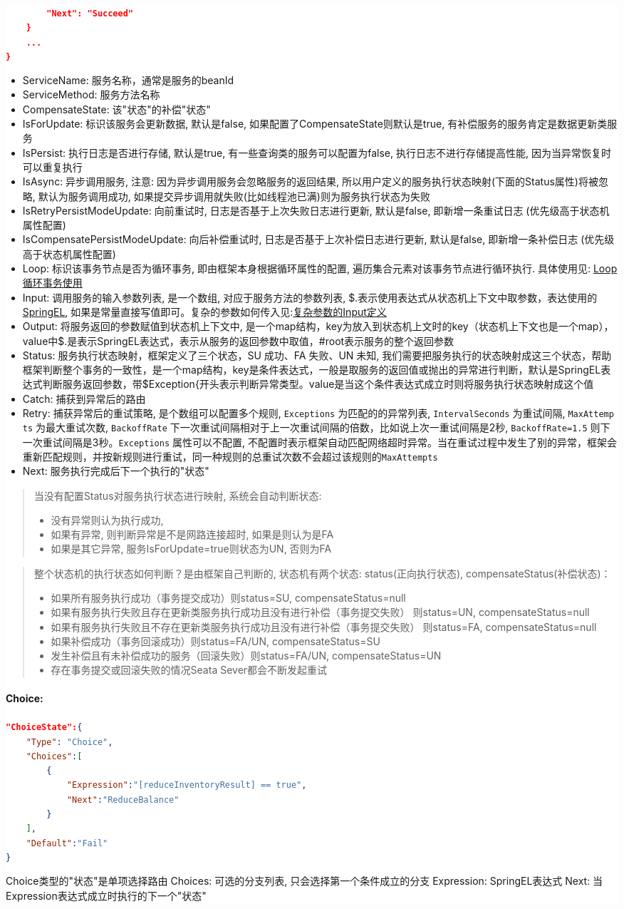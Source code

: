 ```json
        "Next": "Succeed"
    }
    ...
}
```
* ServiceName: 服务名称，通常是服务的beanId
* ServiceMethod: 服务方法名称
* CompensateState: 该"状态"的补偿"状态"
* IsForUpdate: 标识该服务会更新数据, 默认是false, 如果配置了CompensateState则默认是true, 有补偿服务的服务肯定是数据更新类服务
* IsPersist: 执行日志是否进行存储, 默认是true, 有一些查询类的服务可以配置为false, 执行日志不进行存储提高性能, 因为当异常恢复时可以重复执行
* IsAsync: 异步调用服务, 注意: 因为异步调用服务会忽略服务的返回结果, 所以用户定义的服务执行状态映射(下面的Status属性)将被忽略, 默认为服务调用成功, 如果提交异步调用就失败(比如线程池已满)则为服务执行状态为失败
* IsRetryPersistModeUpdate: 向前重试时, 日志是否基于上次失败日志进行更新, 默认是false, 即新增一条重试日志 (优先级高于状态机属性配置)
* IsCompensatePersistModeUpdate: 向后补偿重试时, 日志是否基于上次补偿日志进行更新, 默认是false, 即新增一条补偿日志 (优先级高于状态机属性配置)
* Loop: 标识该事务节点是否为循环事务, 即由框架本身根据循环属性的配置, 遍历集合元素对该事务节点进行循环执行. 具体使用见: [Loop 循环事务使用](#Loop%20循环事务使用)
* Input: 调用服务的输入参数列表, 是一个数组, 对应于服务方法的参数列表, $.表示使用表达式从状态机上下文中取参数，表达使用的[SpringEL](https://docs.spring.io/spring/docs/4.3.10.RELEASE/spring-framework-reference/html/expressions.html), 如果是常量直接写值即可。复杂的参数如何传入见:[复杂参数的Input定义](#复杂参数的Input定义)
* Output: 将服务返回的参数赋值到状态机上下文中, 是一个map结构，key为放入到状态机上文时的key（状态机上下文也是一个map），value中$.是表示SpringEL表达式，表示从服务的返回参数中取值，#root表示服务的整个返回参数
* Status: 服务执行状态映射，框架定义了三个状态，SU 成功、FA 失败、UN 未知, 我们需要把服务执行的状态映射成这三个状态，帮助框架判断整个事务的一致性，是一个map结构，key是条件表达式，一般是取服务的返回值或抛出的异常进行判断，默认是SpringEL表达式判断服务返回参数，带$Exception{开头表示判断异常类型。value是当这个条件表达式成立时则将服务执行状态映射成这个值
* Catch: 捕获到异常后的路由
* Retry: 捕获异常后的重试策略, 是个数组可以配置多个规则, `Exceptions` 为匹配的的异常列表, `IntervalSeconds` 为重试间隔, `MaxAttempts` 为最大重试次数, `BackoffRate` 下一次重试间隔相对于上一次重试间隔的倍数，比如说上次一重试间隔是2秒, `BackoffRate=1.5` 则下一次重试间隔是3秒。`Exceptions` 属性可以不配置, 不配置时表示框架自动匹配网络超时异常。当在重试过程中发生了别的异常，框架会重新匹配规则，并按新规则进行重试，同一种规则的总重试次数不会超过该规则的`MaxAttempts`
* Next: 服务执行完成后下一个执行的"状态"

> 当没有配置Status对服务执行状态进行映射, 系统会自动判断状态: 
> * 没有异常则认为执行成功, 
> * 如果有异常, 则判断异常是不是网路连接超时, 如果是则认为是FA
> * 如果是其它异常, 服务IsForUpdate=true则状态为UN, 否则为FA

> 整个状态机的执行状态如何判断？是由框架自己判断的, 状态机有两个状态: status(正向执行状态), compensateStatus(补偿状态)：
> * 如果所有服务执行成功（事务提交成功）则status=SU, compensateStatus=null
> * 如果有服务执行失败且存在更新类服务执行成功且没有进行补偿（事务提交失败） 则status=UN, compensateStatus=null
> * 如果有服务执行失败且不存在更新类服务执行成功且没有进行补偿（事务提交失败） 则status=FA, compensateStatus=null
> * 如果补偿成功（事务回滚成功）则status=FA/UN, compensateStatus=SU
> * 发生补偿且有未补偿成功的服务（回滚失败）则status=FA/UN, compensateStatus=UN
> * 存在事务提交或回滚失败的情况Seata Sever都会不断发起重试

#### Choice: 
```json
"ChoiceState":{
    "Type": "Choice",
    "Choices":[
        {
            "Expression":"[reduceInventoryResult] == true",
            "Next":"ReduceBalance"
        }
    ],
    "Default":"Fail"
}
```
Choice类型的"状态"是单项选择路由
Choices: 可选的分支列表, 只会选择第一个条件成立的分支
Expression: SpringEL表达式
Next: 当Expression表达式成立时执行的下一个"状态"
